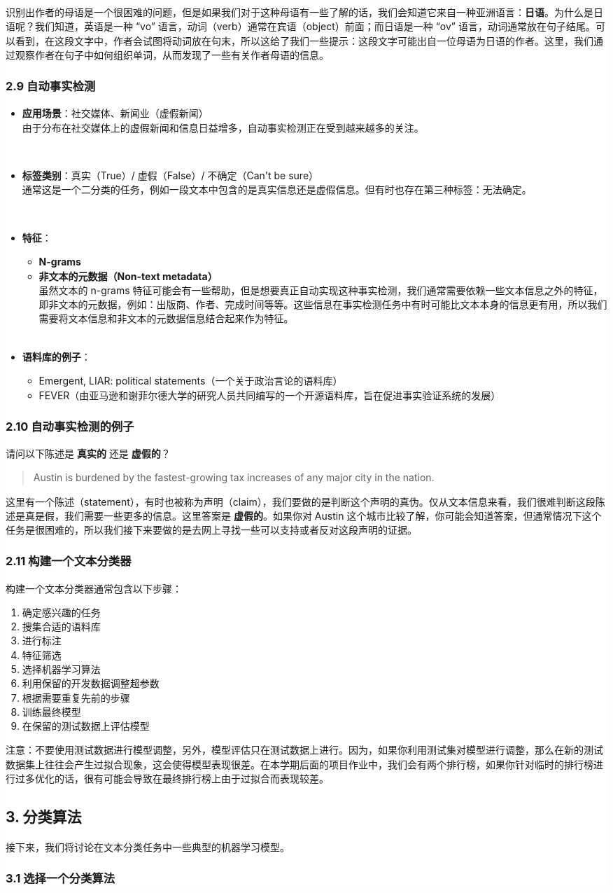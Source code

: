 识别出作者的母语是一个很困难的问题，但是如果我们对于这种母语有一些了解的话，我们会知道它来自一种亚洲语言：**日语**。为什么是日语呢？我们知道，英语是一种 “vo” 语言，动词（verb）通常在宾语（object）前面；而日语是一种 “ov” 语言，动词通常放在句子结尾。可以看到，在这段文字中，作者会试图将动词放在句末，所以这给了我们一些提示：这段文字可能出自一位母语为日语的作者。这里，我们通过观察作者在句子中如何组织单词，从而发现了一些有关作者母语的信息。

### 2.9 自动事实检测
* **应用场景**：社交媒体、新闻业（虚假新闻）  
  由于分布在社交媒体上的虚假新闻和信息日益增多，自动事实检测正在受到越来越多的关注。

  <br>

* **标签类别**：真实（True）/ 虚假（False）/ 不确定（Can't be sure）  
  通常这是一个二分类的任务，例如一段文本中包含的是真实信息还是虚假信息。但有时也存在第三种标签：无法确定。

  <br>

* **特征**： 
  * **N-grams**
  * **非文本的元数据（Non-text metadata）**  
    虽然文本的 n-grams 特征可能会有一些帮助，但是想要真正自动实现这种事实检测，我们通常需要依赖一些文本信息之外的特征，即非文本的元数据，例如：出版商、作者、完成时间等等。这些信息在事实检测任务中有时可能比文本本身的信息更有用，所以我们需要将文本信息和非文本的元数据信息结合起来作为特征。

  <br>

* **语料库的例子**：
  * Emergent, LIAR: political statements（一个关于政治言论的语料库）
  * FEVER（由亚马逊和谢菲尔德大学的研究人员共同编写的一个开源语料库，旨在促进事实验证系统的发展）

### 2.10 自动事实检测的例子
请问以下陈述是 **真实的** 还是 **虚假的**？

>Austin is burdened by the fastest-growing tax increases of any major city in the nation.

这里有一个陈述（statement），有时也被称为声明（claim），我们要做的是判断这个声明的真伪。仅从文本信息来看，我们很难判断这段陈述是真是假，我们需要一些更多的信息。这里答案是 **虚假的**。如果你对 Austin 这个城市比较了解，你可能会知道答案，但通常情况下这个任务是很困难的，所以我们接下来要做的是去网上寻找一些可以支持或者反对这段声明的证据。

### 2.11 构建一个文本分类器
构建一个文本分类器通常包含以下步骤：
1. 确定感兴趣的任务
2. 搜集合适的语料库
3. 进行标注
4. 特征筛选
5. 选择机器学习算法
6. 利用保留的开发数据调整超参数
7. 根据需要重复先前的步骤
8. 训练最终模型
9. 在保留的测试数据上评估模型

注意：不要使用测试数据进行模型调整，另外，模型评估只在测试数据上进行。因为，如果你利用测试集对模型进行调整，那么在新的测试数据集上往往会产生过拟合现象，这会使得模型表现很差。在本学期后面的项目作业中，我们会有两个排行榜，如果你针对临时的排行榜进行过多优化的话，很有可能会导致在最终排行榜上由于过拟合而表现较差。

## 3. 分类算法
接下来，我们将讨论在文本分类任务中一些典型的机器学习模型。
### 3.1 选择一个分类算法

